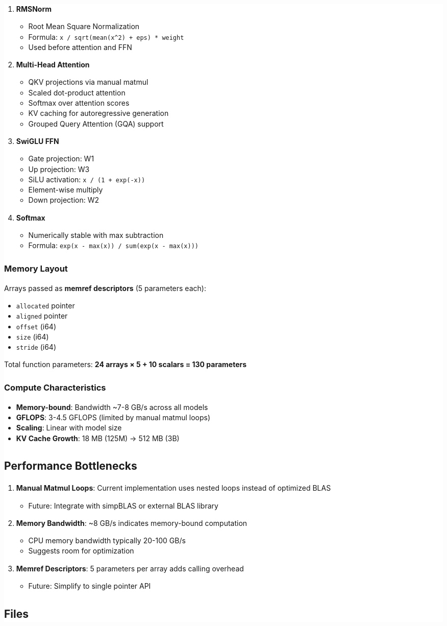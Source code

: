 1. **RMSNorm**
   - Root Mean Square Normalization
   - Formula: `x / sqrt(mean(x^2) + eps) * weight`
   - Used before attention and FFN

2. **Multi-Head Attention**
   - QKV projections via manual matmul
   - Scaled dot-product attention
   - Softmax over attention scores
   - KV caching for autoregressive generation
   - Grouped Query Attention (GQA) support

3. **SwiGLU FFN**
   - Gate projection: W1
   - Up projection: W3
   - SiLU activation: `x / (1 + exp(-x))`
   - Element-wise multiply
   - Down projection: W2

4. **Softmax**
   - Numerically stable with max subtraction
   - Formula: `exp(x - max(x)) / sum(exp(x - max(x)))`

### Memory Layout

Arrays passed as **memref descriptors** (5 parameters each):
- `allocated` pointer
- `aligned` pointer
- `offset` (i64)
- `size` (i64)
- `stride` (i64)

Total function parameters: **24 arrays × 5 + 10 scalars = 130 parameters**

### Compute Characteristics

- **Memory-bound**: Bandwidth ~7-8 GB/s across all models
- **GFLOPS**: 3-4.5 GFLOPS (limited by manual matmul loops)
- **Scaling**: Linear with model size
- **KV Cache Growth**: 18 MB (125M) → 512 MB (3B)

## Performance Bottlenecks

1. **Manual Matmul Loops**: Current implementation uses nested loops instead of optimized BLAS
   - Future: Integrate with simpBLAS or external BLAS library

2. **Memory Bandwidth**: ~8 GB/s indicates memory-bound computation
   - CPU memory bandwidth typically 20-100 GB/s
   - Suggests room for optimization

3. **Memref Descriptors**: 5 parameters per array adds calling overhead
   - Future: Simplify to single pointer API

## Files

